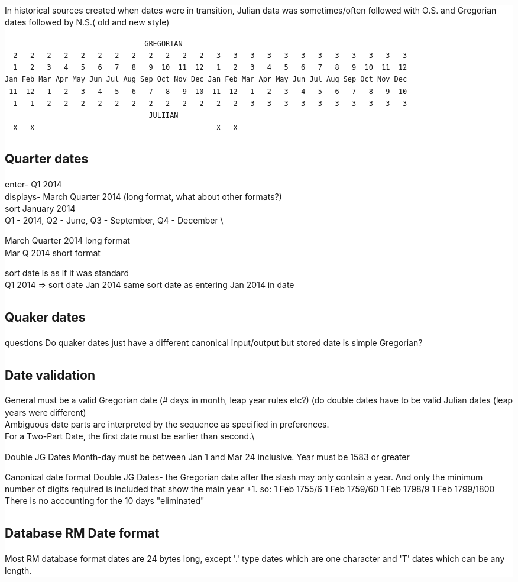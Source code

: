 In historical sources created when dates were in transition, Julian data was sometimes/often  followed with O.S. and Gregorian dates followed by N.S.( old and new style)

``` text
                                 GREGORIAN
  2   2   2   2   2   2   2   2   2   2   2   2   3   3   3   3   3   3   3   3   3   3   3   3
  1   2   3   4   5   6   7   8   9  10  11  12   1   2   3   4   5   6   7   8   9  10  11  12 
Jan Feb Mar Apr May Jun Jul Aug Sep Oct Nov Dec Jan Feb Mar Apr May Jun Jul Aug Sep Oct Nov Dec
 11  12   1   2   3   4   5   6   7   8   9  10  11  12   1   2   3   4   5   6   7   8   9  10   
  1   1   2   2   2   2   2   2   2   2   2   2   2   2   3   3   3   3   3   3   3   3   3   3
                                  JULIIAN
  X   X                                           X   X  
```

## Quarter dates

enter- Q1 2014\
displays- March Quarter 2014   (long format, what about other formats?)\
sort      January 2014\
      Q1 - 2014,  Q2 - June, Q3 - September, Q4 - December \

March Quarter 2014   long format\
Mar Q 2014           short format

sort date is as if it was standard \
Q1 2014 => sort date Jan 2014 same sort date as entering Jan 2014 in date

## Quaker dates

questions
Do quaker dates just have a different canonical input/output but stored date is simple Gregorian?

## Date validation

General
must be a valid Gregorian date (# days in month, leap year rules etc?) (do double dates have to be valid Julian dates (leap years were different)\
Ambiguous date parts are interpreted by the sequence as specified in preferences.\
For a Two-Part Date, the first date must be earlier than second.\

Double JG Dates
Month-day must be between Jan 1 and Mar 24 inclusive. 
Year must be 1583 or greater

Canonical date format
Double JG Dates- the Gregorian date after the slash may only contain a year.
And only the minimum number of digits required is included that show the main year +1.
so: 1 Feb 1755/6     1 Feb 1759/60     1 Feb 1798/9    1 Feb 1799/1800
There is no accounting for the 10 days "eliminated"

## Database RM Date format

Most RM database format dates are 24 bytes long, except '.' type dates which are one character and 'T' dates which can be any length.
